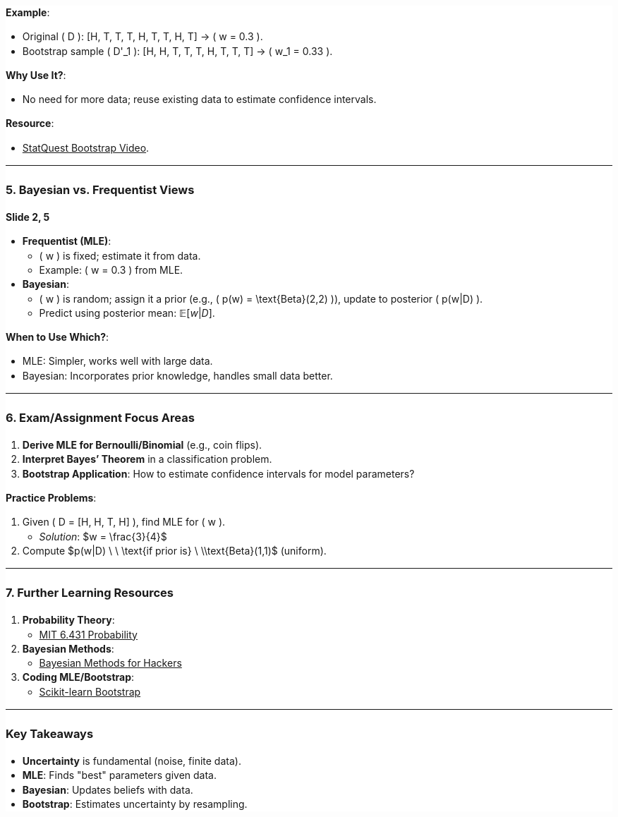 **Example**:  
- Original \( D \): [H, T, T, T, H, T, T, H, T] → \( w = 0.3 \).  
- Bootstrap sample \( D'_1 \): [H, H, T, T, T, H, T, T, T] → \( w_1 = 0.33 \).  

**Why Use It?**:  
- No need for more data; reuse existing data to estimate confidence intervals.  

**Resource**:  
- [StatQuest Bootstrap Video](https://www.youtube.com/watch?v=Xz0x-8-cgaQ).  

---

### **5. Bayesian vs. Frequentist Views**  
**Slide 2, 5**  
- **Frequentist (MLE)**:  
  - \( w \) is fixed; estimate it from data.  
  - Example: \( w = 0.3 \) from MLE.  
- **Bayesian**:  
  - \( w \) is random; assign it a prior (e.g., \( p(w) = \text{Beta}(2,2) \)), update to posterior \( p(w|D) \).  
  - Predict using posterior mean: $\mathbb{E}[w|D]$.  

**When to Use Which?**:  
- MLE: Simpler, works well with large data.  
- Bayesian: Incorporates prior knowledge, handles small data better.  

---

### **6. Exam/Assignment Focus Areas**  
1. **Derive MLE for Bernoulli/Binomial** (e.g., coin flips).  
2. **Interpret Bayes’ Theorem** in a classification problem.  
3. **Bootstrap Application**: How to estimate confidence intervals for model parameters?  

**Practice Problems**:  
1. Given \( D = [H, H, T, H] \), find MLE for \( w \).  
   - *Solution*: $w = \frac{3}{4}$  
1. Compute $p(w|D) \ \ \text{if prior is}  \ \\text{Beta}(1,1)$ (uniform).  

---

### **7. Further Learning Resources**  
1. **Probability Theory**:  
   - [MIT 6.431 Probability](https://ocw.mit.edu/courses/electrical-engineering-and-computer-science/6-041-probabilistic-systems-analysis-and-applied-probability-fall-2010/)  
2. **Bayesian Methods**:  
   - [Bayesian Methods for Hackers](https://github.com/CamDavidsonPilon/Probabilistic-Programming-and-Bayesian-Methods-for-Hackers)  
3. **Coding MLE/Bootstrap**:  
   - [Scikit-learn Bootstrap](https://scikit-learn.org/stable/modules/generated/sklearn.utils.resample.html)  

---

### **Key Takeaways**  
- **Uncertainty** is fundamental (noise, finite data).  
- **MLE**: Finds "best" parameters given data.  
- **Bayesian**: Updates beliefs with data.  
- **Bootstrap**: Estimates uncertainty by resampling.  
